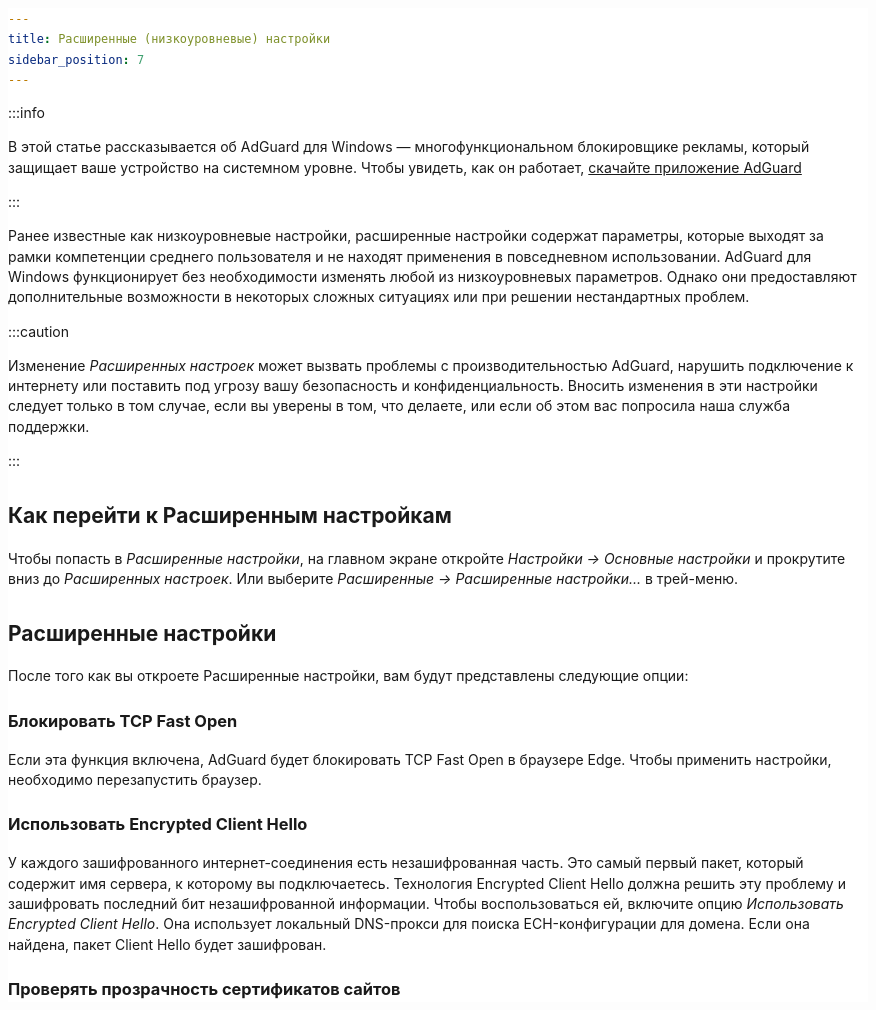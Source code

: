 ```yaml
---
title: Расширенные (низкоуровневые) настройки
sidebar_position: 7
---
```


:::info

В этой статье рассказывается об AdGuard для Windows — многофункциональном блокировщике рекламы, который защищает ваше устройство на системном уровне. Чтобы увидеть, как он работает, [скачайте приложение AdGuard](https://agrd.io/download-kb-adblock)

:::

Ранее известные как низкоуровневые настройки, расширенные настройки содержат параметры, которые выходят за рамки компетенции среднего пользователя и не находят применения в повседневном использовании. AdGuard для Windows функционирует без необходимости изменять любой из низкоуровневых параметров. Однако они предоставляют дополнительные возможности в некоторых сложных ситуациях или при решении нестандартных проблем.

:::caution

Изменение *Расширенных настроек* может вызвать проблемы с производительностью AdGuard, нарушить подключение к интернету или поставить под угрозу вашу безопасность и конфиденциальность. Вносить изменения в эти настройки следует только в том случае, если вы уверены в том, что делаете, или если об этом вас попросила наша служба поддержки.

:::

## Как перейти к Расширенным настройкам

Чтобы попасть в *Расширенные настройки*, на главном экране откройте *Настройки → Основные настройки* и прокрутите вниз до *Расширенных настроек*. Или выберите *Расширенные → Расширенные настройки...* в трей-меню.

## Расширенные настройки

После того как вы откроете Расширенные настройки, вам будут представлены следующие опции:

### Блокировать TCP Fast Open

Если эта функция включена, AdGuard будет блокировать TCP Fast Open в браузере Edge. Чтобы применить настройки, необходимо перезапустить браузер.

### Использовать Encrypted Client Hello

У каждого зашифрованного интернет-соединения есть незашифрованная часть. Это самый первый пакет, который содержит имя сервера, к которому вы подключаетесь. Технология Encrypted Client Hello должна решить эту проблему и зашифровать последний бит незашифрованной информации. Чтобы воспользоваться ей, включите опцию *Использовать Encrypted Client Hello*. Она использует локальный DNS-прокси для поиска ECH-конфигурации для домена. Если она найдена, пакет Client Hello будет зашифрован.

### Проверять прозрачность сертификатов сайтов

